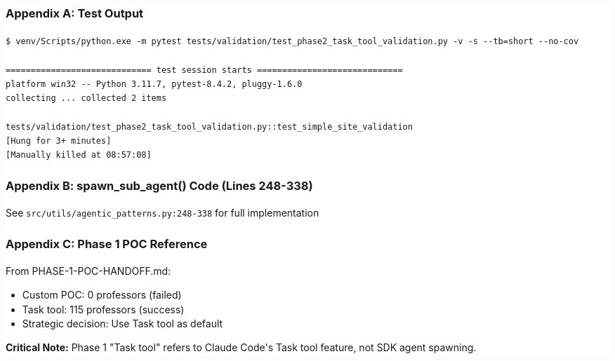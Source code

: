 ### Appendix A: Test Output

```
$ venv/Scripts/python.exe -m pytest tests/validation/test_phase2_task_tool_validation.py -v -s --tb=short --no-cov

============================= test session starts =============================
platform win32 -- Python 3.11.7, pytest-8.4.2, pluggy-1.6.0
collecting ... collected 2 items

tests/validation/test_phase2_task_tool_validation.py::test_simple_site_validation
[Hung for 3+ minutes]
[Manually killed at 08:57:08]
```

### Appendix B: spawn_sub_agent() Code (Lines 248-338)

See `src/utils/agentic_patterns.py:248-338` for full implementation

### Appendix C: Phase 1 POC Reference

From PHASE-1-POC-HANDOFF.md:
- Custom POC: 0 professors (failed)
- Task tool: 115 professors (success)
- Strategic decision: Use Task tool as default

**Critical Note:** Phase 1 "Task tool" refers to Claude Code's Task tool feature, not SDK agent spawning.
